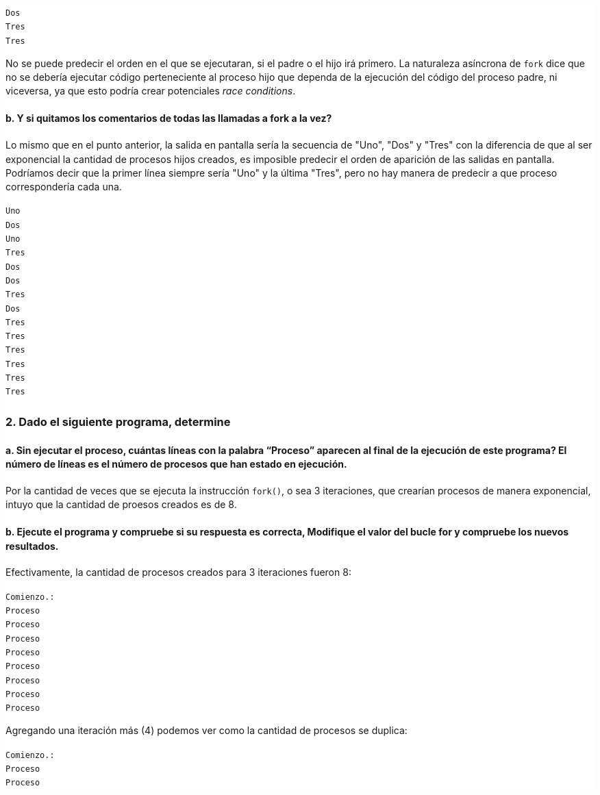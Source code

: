 ```
Dos
Tres
Tres
```

No se puede predecir el orden en el que se ejecutaran, si el padre o el hijo irá primero. La naturaleza asíncrona de `fork` dice que no se debería ejecutar código perteneciente al proceso hijo que dependa de la ejecución del código del proceso padre, ni viceversa, ya que esto podría crear potenciales *race conditions*.

#### b. Y si quitamos los comentarios de todas las llamadas a fork a la vez? 

Lo mismo que en el punto anterior, la salida en pantalla sería la secuencia de "Uno", "Dos" y "Tres" con la diferencia de que al ser exponencial la cantidad de procesos hijos creados, es imposible predecir el orden de aparición de las salidas en pantalla. Podríamos decir que la primer línea siempre sería "Uno" y la última "Tres", pero no hay manera de predecir a que proceso correspondería cada una.

```
Uno
Dos
Uno
Tres
Dos
Dos
Tres
Dos
Tres
Tres
Tres
Tres
Tres
Tres
```
### 2. Dado el siguiente programa, determine
#### a. Sin ejecutar el proceso, cuántas líneas con la palabra “Proceso” aparecen al final de la ejecución de este programa? El número de líneas es el número de procesos que han estado en ejecución.

Por la cantidad de veces que se ejecuta la instrucción `fork()`, o sea 3 iteraciones, que crearían procesos de manera exponencial, intuyo que la cantidad de proesos creados es de 8.

#### b. Ejecute el programa y compruebe si su respuesta es correcta, Modifique el valor del bucle for y compruebe los nuevos resultados.

Efectivamente, la cantidad de procesos creados para 3 iteraciones fueron 8:
```
Comienzo.:
Proceso
Proceso
Proceso
Proceso
Proceso
Proceso
Proceso
Proceso
```
Agregando una iteración más (4) podemos ver como la cantidad de procesos se duplica:
```
Comienzo.:
Proceso
Proceso
```
